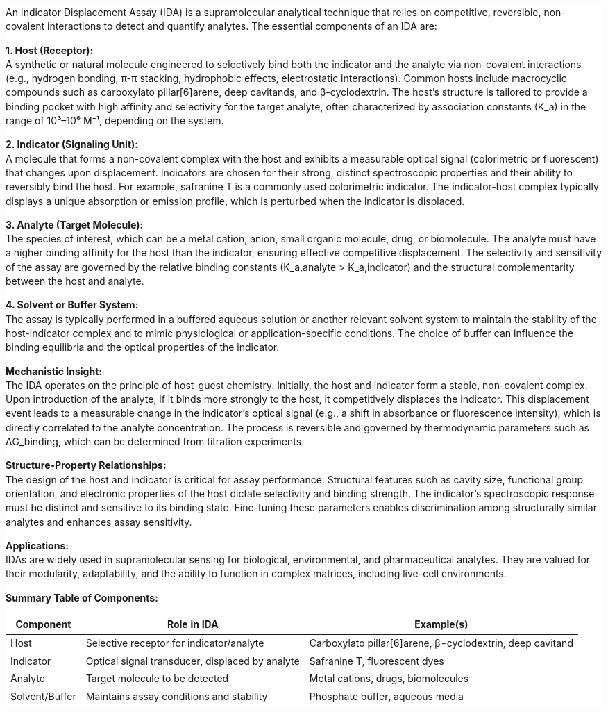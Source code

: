 An Indicator Displacement Assay (IDA) is a supramolecular analytical technique that relies on competitive, reversible, non-covalent interactions to detect and quantify analytes. The essential components of an IDA are:

**1. Host (Receptor):**  
A synthetic or natural molecule engineered to selectively bind both the indicator and the analyte via non-covalent interactions (e.g., hydrogen bonding, π-π stacking, hydrophobic effects, electrostatic interactions). Common hosts include macrocyclic compounds such as carboxylato pillar[6]arene, deep cavitands, and β-cyclodextrin. The host’s structure is tailored to provide a binding pocket with high affinity and selectivity for the target analyte, often characterized by association constants (K_a) in the range of 10³–10⁶ M⁻¹, depending on the system.

**2. Indicator (Signaling Unit):**  
A molecule that forms a non-covalent complex with the host and exhibits a measurable optical signal (colorimetric or fluorescent) that changes upon displacement. Indicators are chosen for their strong, distinct spectroscopic properties and their ability to reversibly bind the host. For example, safranine T is a commonly used colorimetric indicator. The indicator-host complex typically displays a unique absorption or emission profile, which is perturbed when the indicator is displaced.

**3. Analyte (Target Molecule):**  
The species of interest, which can be a metal cation, anion, small organic molecule, drug, or biomolecule. The analyte must have a higher binding affinity for the host than the indicator, ensuring effective competitive displacement. The selectivity and sensitivity of the assay are governed by the relative binding constants (K_a,analyte > K_a,indicator) and the structural complementarity between the host and analyte.

**4. Solvent or Buffer System:**  
The assay is typically performed in a buffered aqueous solution or another relevant solvent system to maintain the stability of the host-indicator complex and to mimic physiological or application-specific conditions. The choice of buffer can influence the binding equilibria and the optical properties of the indicator.

**Mechanistic Insight:**  
The IDA operates on the principle of host-guest chemistry. Initially, the host and indicator form a stable, non-covalent complex. Upon introduction of the analyte, if it binds more strongly to the host, it competitively displaces the indicator. This displacement event leads to a measurable change in the indicator’s optical signal (e.g., a shift in absorbance or fluorescence intensity), which is directly correlated to the analyte concentration. The process is reversible and governed by thermodynamic parameters such as ΔG_binding, which can be determined from titration experiments.

**Structure-Property Relationships:**  
The design of the host and indicator is critical for assay performance. Structural features such as cavity size, functional group orientation, and electronic properties of the host dictate selectivity and binding strength. The indicator’s spectroscopic response must be distinct and sensitive to its binding state. Fine-tuning these parameters enables discrimination among structurally similar analytes and enhances assay sensitivity.

**Applications:**  
IDAs are widely used in supramolecular sensing for biological, environmental, and pharmaceutical analytes. They are valued for their modularity, adaptability, and the ability to function in complex matrices, including live-cell environments.

**Summary Table of Components:**

| Component   | Role in IDA                                      | Example(s)                        |
|-------------|--------------------------------------------------|-----------------------------------|
| Host        | Selective receptor for indicator/analyte         | Carboxylato pillar[6]arene, β-cyclodextrin, deep cavitand |
| Indicator   | Optical signal transducer, displaced by analyte  | Safranine T, fluorescent dyes     |
| Analyte     | Target molecule to be detected                   | Metal cations, drugs, biomolecules|
| Solvent/Buffer | Maintains assay conditions and stability      | Phosphate buffer, aqueous media   |
